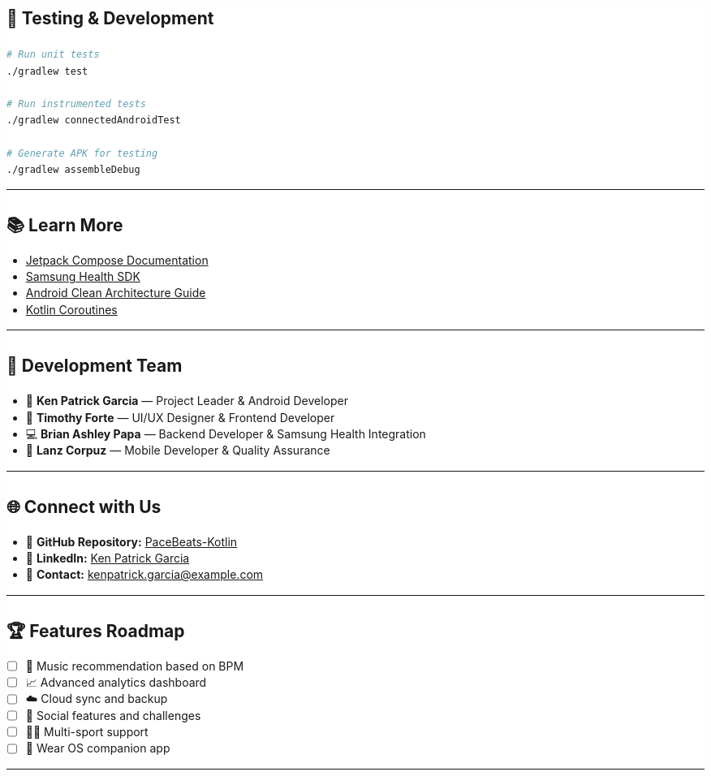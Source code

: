 
## 🧪 Testing & Development

```bash
# Run unit tests
./gradlew test

# Run instrumented tests
./gradlew connectedAndroidTest

# Generate APK for testing
./gradlew assembleDebug
```

---

## 📚 Learn More

- [Jetpack Compose Documentation](https://developer.android.com/jetpack/compose)
- [Samsung Health SDK](https://developer.samsung.com/health)
- [Android Clean Architecture Guide](https://developer.android.com/topic/architecture)
- [Kotlin Coroutines](https://kotlinlang.org/docs/coroutines-overview.html)

---

## 👥 Development Team

- 🚀 **Ken Patrick Garcia** — Project Leader & Android Developer
- 🎨 **Timothy Forte** — UI/UX Designer & Frontend Developer  
- 💻 **Brian Ashley Papa** — Backend Developer & Samsung Health Integration
- 🔧 **Lanz Corpuz** — Mobile Developer & Quality Assurance

---

## 🌐 Connect with Us

- 🔗 **GitHub Repository:** [PaceBeats-Kotlin](https://github.com/YourUsername/Pacebeats-Kotlin)
- 💼 **LinkedIn:** [Ken Patrick Garcia](https://www.linkedin.com/in/ken-patrick-garcia-ba5430285/)
- 📧 **Contact:** kenpatrick.garcia@example.com

---

## 🏆 Features Roadmap

- [ ] 🎵 Music recommendation based on BPM
- [ ] 📈 Advanced analytics dashboard  
- [ ] ☁️ Cloud sync and backup
- [ ] 👥 Social features and challenges
- [ ] 🏃‍♀️ Multi-sport support
- [ ] 📱 Wear OS companion app

---
